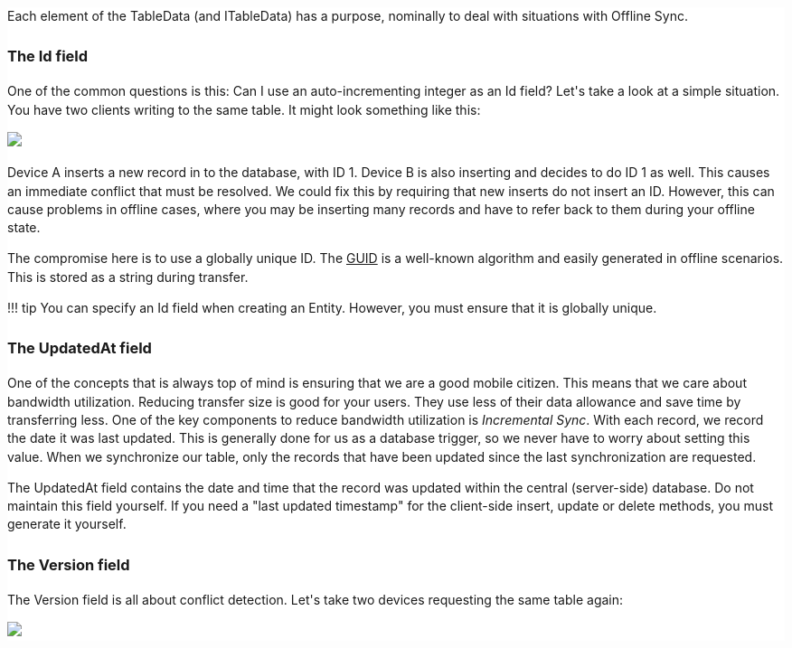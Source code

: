 Each element of the TableData (and ITableData) has a purpose, nominally to deal with situations with Offline Sync.

### The Id field

One of the common questions is this:  Can I use an auto-incrementing integer as an Id field?  Let's take a look at
a simple situation.  You have two clients writing to the same table.  It might look something like this:

![][img1]

Device A inserts a new record in to the database, with ID 1.  Device B is also inserting and decides to do ID 1
as well.  This causes an immediate conflict that must be resolved.  We could fix this by requiring that new inserts
do not insert an ID.  However, this can cause problems in offline cases, where you may be inserting many records
and have to refer back to them during your offline state.

The compromise here is to use a globally unique ID.  The [GUID] is a well-known algorithm and easily generated in
offline scenarios.  This is stored as a string during transfer.

!!! tip
    You can specify an Id field when creating an Entity.  However, you must ensure that it is globally unique.

### The UpdatedAt field

One of the concepts that is always top of mind is ensuring that we are a good mobile citizen.  This means that we
care about bandwidth utilization.  Reducing transfer size is good for your users.  They use less of their data
allowance and save time by transferring less.  One of the key components to reduce bandwidth utilization is _Incremental
Sync_.  With each record, we record the date it was last updated.  This is generally done for us as a database
trigger, so we never have to worry about setting this value.  When we synchronize our table, only the records
that have been updated since the last synchronization are requested.

The UpdatedAt field contains the date and time that the record was updated within the central (server-side)
database.  Do not maintain this field yourself.  If you need a "last updated timestamp" for the client-side
insert, update or delete methods, you must generate it yourself.

### The Version field

The Version field is all about conflict detection.  Let's take two devices requesting the same table again:

![][img2]


[img1]: img/id-reason.PNG
[img2]: img/version-reason.PNG
[table-ops-1]: img/table-ops-1.PNG
[table-ops-2]: img/table-ops-2.PNG
[table-ops-3]: img/table-ops-3.PNG
[table-ops-4]: img/table-ops-4.PNG
[table-ops-5]: img/table-ops-5.PNG
[table-ops-6]: img/table-ops-6.PNG
[table-ops-7]: img/table-ops-7.PNG
[table-ops-8]: img/table-ops-8.PNG
[table-ops-9]: img/table-ops-9.PNG
[table-srch-1]: img/table-srch-1.PNG
[table-srch-2]: img/table-srch-2.PNG
[table-srch-3]: img/table-srch-3.PNG
[OData v3]: http://www.odata.org/documentation/odata-version-3-0/
[GUID]: https://msdn.microsoft.com/en-us/library/system.guid(v=vs.110).aspx
[update the firewall]: https://azure.microsoft.com/en-us/documentation/articles/sql-database-configure-firewall-settings/
[OData filter]: http://www.odata.org/documentation/odata-version-3-0/url-conventions/#url5
[Microsoft.Data.OData]: https://www.nuget.org/packages/Microsoft.Data.OData/